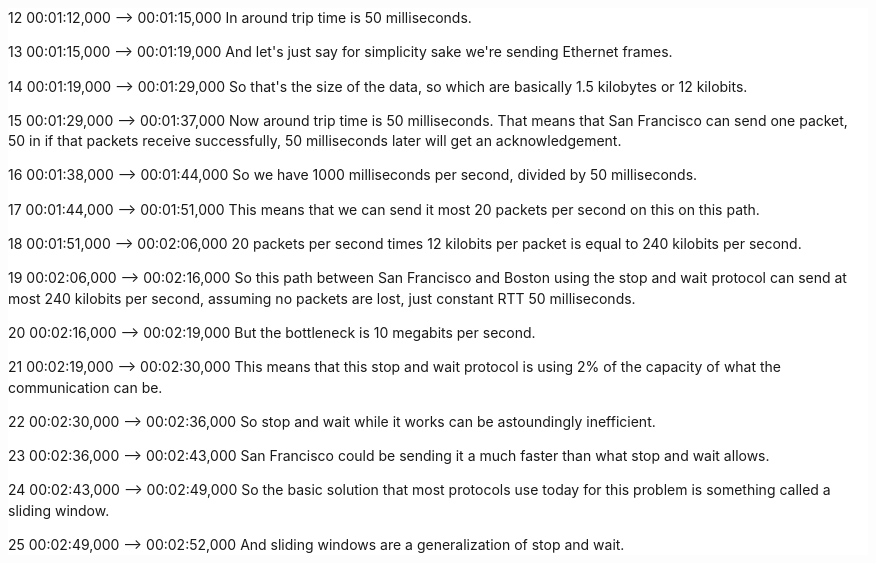 12
00:01:12,000 --> 00:01:15,000
In around trip time is 50 milliseconds.

13
00:01:15,000 --> 00:01:19,000
And let's just say for simplicity sake we're sending Ethernet frames.

14
00:01:19,000 --> 00:01:29,000
So that's the size of the data, so which are basically 1.5 kilobytes or 12 kilobits.

15
00:01:29,000 --> 00:01:37,000
Now around trip time is 50 milliseconds. That means that San Francisco can send one packet, 50 in if that packets receive successfully, 50 milliseconds later will get an acknowledgement.

16
00:01:38,000 --> 00:01:44,000
So we have 1000 milliseconds per second, divided by 50 milliseconds.

17
00:01:44,000 --> 00:01:51,000
This means that we can send it most 20 packets per second on this on this path.

18
00:01:51,000 --> 00:02:06,000
20 packets per second times 12 kilobits per packet is equal to 240 kilobits per second.

19
00:02:06,000 --> 00:02:16,000
So this path between San Francisco and Boston using the stop and wait protocol can send at most 240 kilobits per second, assuming no packets are lost, just constant RTT 50 milliseconds.

20
00:02:16,000 --> 00:02:19,000
But the bottleneck is 10 megabits per second.

21
00:02:19,000 --> 00:02:30,000
This means that this stop and wait protocol is using 2% of the capacity of what the communication can be.

22
00:02:30,000 --> 00:02:36,000
So stop and wait while it works can be astoundingly inefficient.

23
00:02:36,000 --> 00:02:43,000
San Francisco could be sending it a much faster than what stop and wait allows.

24
00:02:43,000 --> 00:02:49,000
So the basic solution that most protocols use today for this problem is something called a sliding window.

25
00:02:49,000 --> 00:02:52,000
And sliding windows are a generalization of stop and wait.
